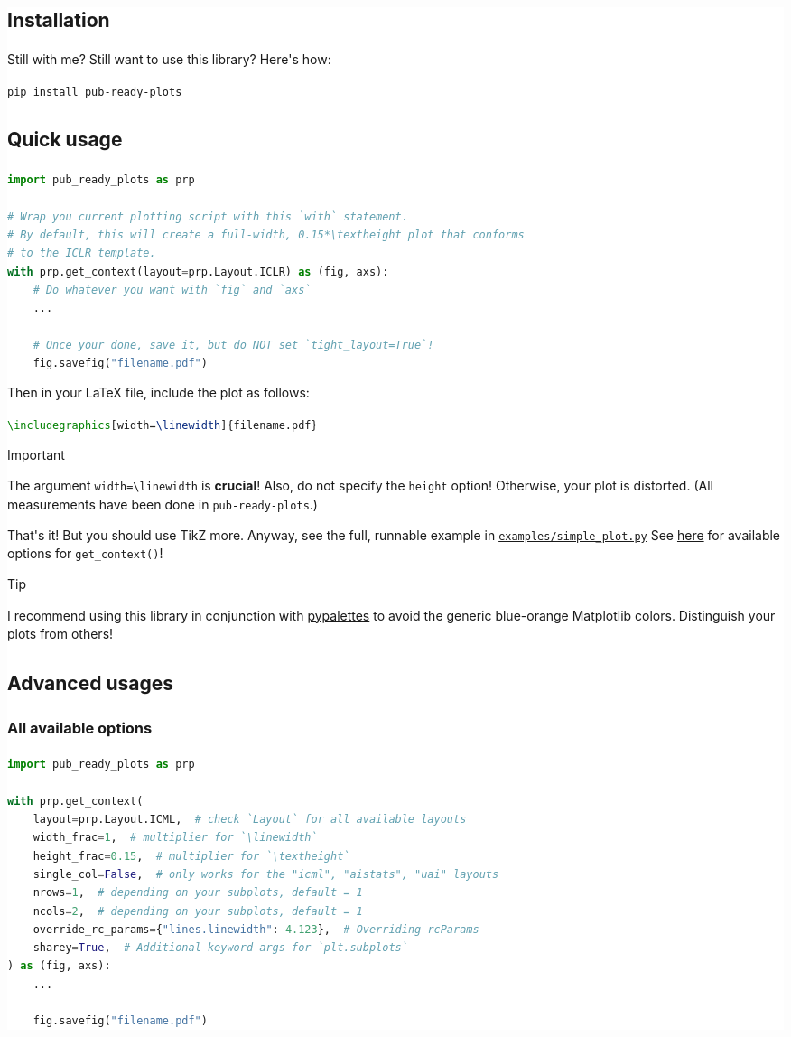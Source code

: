 ## Installation

Still with me? Still want to use this library? Here's how:

```bash
pip install pub-ready-plots
```

## Quick usage

```python
import pub_ready_plots as prp

# Wrap you current plotting script with this `with` statement.
# By default, this will create a full-width, 0.15*\textheight plot that conforms
# to the ICLR template.
with prp.get_context(layout=prp.Layout.ICLR) as (fig, axs):
    # Do whatever you want with `fig` and `axs`
    ...

    # Once your done, save it, but do NOT set `tight_layout=True`!
    fig.savefig("filename.pdf")
```

Then in your LaTeX file, include the plot as follows:

```tex
\includegraphics[width=\linewidth]{filename.pdf}
```

> [!IMPORTANT]
> The argument `width=\linewidth` is **crucial**! Also, do not specify the `height`
> option! Otherwise, your plot is distorted. (All measurements have been done in
> `pub-ready-plots`.)

That's it! But you should use TikZ more.
Anyway, see the full, runnable example in [`examples/simple_plot.py`](https://github.com/wiseodd/pub-ready-plots/blob/master/examples/simple_plot.py)
See [here](#all-available-options) for available options for `get_context()`!

> [!TIP]
> I recommend using this library in conjunction with
> [pypalettes](https://github.com/JosephBARBIERDARNAL/pypalettes)
> to avoid the generic blue-orange Matplotlib colors.
> Distinguish your plots from others!

## Advanced usages

### All available options

```python
import pub_ready_plots as prp

with prp.get_context(
    layout=prp.Layout.ICML,  # check `Layout` for all available layouts
    width_frac=1,  # multiplier for `\linewidth`
    height_frac=0.15,  # multiplier for `\textheight`
    single_col=False,  # only works for the "icml", "aistats", "uai" layouts
    nrows=1,  # depending on your subplots, default = 1
    ncols=2,  # depending on your subplots, default = 1
    override_rc_params={"lines.linewidth": 4.123},  # Overriding rcParams
    sharey=True,  # Additional keyword args for `plt.subplots`
) as (fig, axs):
    ...

    fig.savefig("filename.pdf")
```